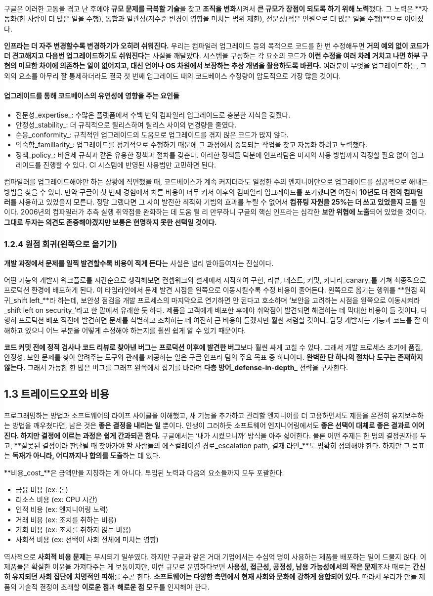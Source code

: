 구글은 이러한 고통을 겪고 난 후에야 **규모 문제를 극복할 기술**을 찾고 **조직을 변화**시켜서 **큰 규모가 장점이 되도록 하기 위해 노력**했다. 그 노력은 **자동화(한 사람이 더 많은 일을 수행), 통합과 일관성(저수준 변경이 영향을 미치는 범위 제한), 전문성(적은 인원으로 더 많은 일을 수행)**으로 이어졌다.

**인프라는 더 자주 변경할수록 변경하기가 오히려 쉬워진다.** 우리는 컴파일러 업그레이드 등의 목적으로 코드를 한 번 수정해두면 **거의 예외 없이 코드가 더 견고해지고 다음번 업그레이드하기도 쉬워진다**는 사실을 깨달았다. 시스템을 구성하는 각 요소의 코드가 **이런 수정을 여러 차례 거치고 나면 하부 구현의 미묘한 차이에 의존하는 일이 없어지고, 대신 언어나 OS 차원에서 보장하는 추상 개념을 활용하도록 바뀐다.** 여러분이 무엇을 업그레이드하든, 그 외의 요소를 아무리 잘 통제하더라도 결국 첫 번째 업그레이드 때의 코드베이스 수정량이 압도적으로 가장 많을 것이다.

#### 업그레이드를 통해 코드베이스의 유연성에 영향을 주는 요인들
- 전문성\_expertise\_: 수많은 플랫폼에서 수백 번의 컴파일러 업그레이드로 충분한 지식을 갖췄다.
- 안정성\_stability\_:  더 규칙적으로 릴리스하여 릴리스 사이의 변경량을 줄였다.
- 순응\_conformity\_:  규칙적인 업그레이드의 도움으로 업그레이드를 겪지 않은 코드가 많지 않다.
- 익숙함\_famillarity\_: 업그레이드를 정기적으로 수행하기 때문에 그 과정에서 중복되는 작업을 찾고 자동화 하려고 노력했다.
- 정책\_policy\_: 비욘세 규칙과 같은 유용한 정책과 절차를 갖춘다. 이러한 정책들 덕분에 인프라팀은 미지의 사용 방법까지 걱정할 필요 없이 업그레이드를 진행할 수 있다. CI 시스템에 반영된 사용법만 고민하면 된다.

컴파일러를 업그레이드해야만 하는 상황에 직면했을 때, 코드베이스가 계속 커지더라도 일정한 수의 엔지니어만으로 업그레이드를 성공적으로 해내는 방법을 찾을 수 있다. 만약 구글이 첫 번째 경험에서 치른 비용이 너무 커서 이후의 컴파일러 업그레이드를 포기했다면 여전히 **10년도 더 전의 컴파일러**를 사용하고 있었을지 모른다. 정말 그랬다면 그 사이 발전한 최적화 기법의 효과를 누릴 수 없어서 **컴퓨팅 자원을 25%는 더 쓰고 있었을지** 모를 일이다. 2006년의 컴파일러가 추측 실행 취약점을 완화하는 데 도움 될 리 만무하니 구글의 핵심 인프라는 심각한 **보안 위협에 노출**되어 있었을 것이다. **그대로 두자는 의견도 존중해야겠지만 보통은 현명하지 못한 선택일 것이다.**

### 1.2.4 원점 회귀(왼쪽으로 옮기기)
**개발 과정에서 문제를 일찍 발견할수록 비용이 적게 든다**는 사실은 널리 받아들여지는 진실이다.

어떤 기능의 개발자 워크플로를 시간순으로 생각해보면 컨셉워크와 설계에서 시작하여 구현, 리뷰, 테스트, 커밋, 카나리\_canary\_를 거쳐 최종적으로 프로덕션 환경에 배포하게 된다. 이 타임라인에서 문제 발견 시점을 왼쪽으로 이동시킬수록 수정 비용이 줄어든다.
왼쪽으로 옮기는 행위를 **원점 회귀\_shift left\_**라 하는데, 보안성 점검을 개발 프로세스의 마지막으로 연기하면 안 된다고 호소하며 ‘보안을 고려하는 시점을 왼쪽으로 이동시켜라\_shift left on security\_’라고 한 말에서 유래한 듯 하다. 제품을 고객에게 배포한 후에야 취약점이 발견되면 해결하는 데 막대한 비용이 들 것이다. 다행히 프로덕션 배포 직전에 발견하면 문제를 식별하고 조치하는 데 여전히 큰 비용이 들겠지만 훨씬 저렴할 것이다. 담당 개발자는 기능과 코드를 잘 이해하고 있으니 어느 부분을 어떻게 수정해야 하는지를 훨씬 쉽게 알 수 있기 때문이다.

**코드 커밋 전에 정적 검사나 코드 리뷰로 찾아낸 버그**는 **프로덕션 이후에 발견한 버그**보다 훨씬 싸게 고칠 수 있다. 그래서 개발 프로세스 초기에 품질, 안정성, 보안 문제를 찾아 알려주는 도구와 관례를 제공하는 일은 구글 인프라 팀의 주요 목표 중 하나이다. **완벽한 단 하나의 절차나 도구는 존재하지 않는다.** 그래서 가능한 한 많은 버그를 그래프 왼쪽에서 잡기를 바라며 **다층 방어\_defense-in-depth\_** 전략을 구사한다.

## 1.3 트레이드오프와 비용
프로그래밍하는 방법과 소프트웨어의 라이프 사이클을 이해했고, 새 기능을 추가하고 관리할 엔지니어를 더 고용하면서도 제품을 온전히 유지보수하는 방법을 깨우쳤다면, 남은 것은 **좋은 결정을 내리는 일** 뿐이다. 인생이 그러하듯 소프트웨어 엔지니어링에서도 **좋은 선택이 대체로 좋은 결과로 이어진다. 하지만 결정에 이르는 과정은 쉽게 간과되곤 한다.** 구글에서는 ‘내가 시켰으니까’ 방식을 아주 싫어한다.  물론 어떤 주제든 한 명의 결정권자를 두고, **잘못된 결정이라 판단될 때 찾아가야 할 사람들의 에스컬레이션 경로\_escalation path, 결재 라인\_**도 명확히 정의해야 한다. 하지만 그 목표는 **독재가 아니라, 어디까지나 합의를 도출**하는 데 있다.

**비용\_cost\_**은 금액만을 지칭하는 게 아니다. 투입된 노력과 다음의 요소들까지 모두 포괄한다.
- 금융 비용 (ex: 돈)
- 리소스 비용 (ex: CPU 시간)
- 인적 비용 (ex: 엔지니어링 노력)
- 거래 비용 (ex: 조치를 취하는 비용)
- 기회 비용 (ex: 조치를 취하지 않는 비용)
- 사회적 비용 (ex: 선택이 사회 전체에 미치는 영향)

역사적으로 **사회적 비용 문제**는 무시되기 일쑤였다. 하지만 구글과 같은 거대 기업에서는 수십억 명이 사용하는 제품을 배포하는 일이 드물지 않다. 이 제품들은 확실한 이윤을 가져다주는 게 보통이지만, 이런 규모로 운영하다보면 **사용성, 접근성, 공정성, 남용 가능성에서의 작은 문제**조차 때로는 **간신히 유지되던 사회 집단에 치명적인 피해**를 주곤 한다. **소프트웨어는 다양한 측면에서 현재 사회와 문화에 강하게 융합되어 있다.** 따라서 우리가 만들 제품의 기술적 결정이 초래할 **이로운 점**과 **해로운 점** 모두를 인지해야 한다.

